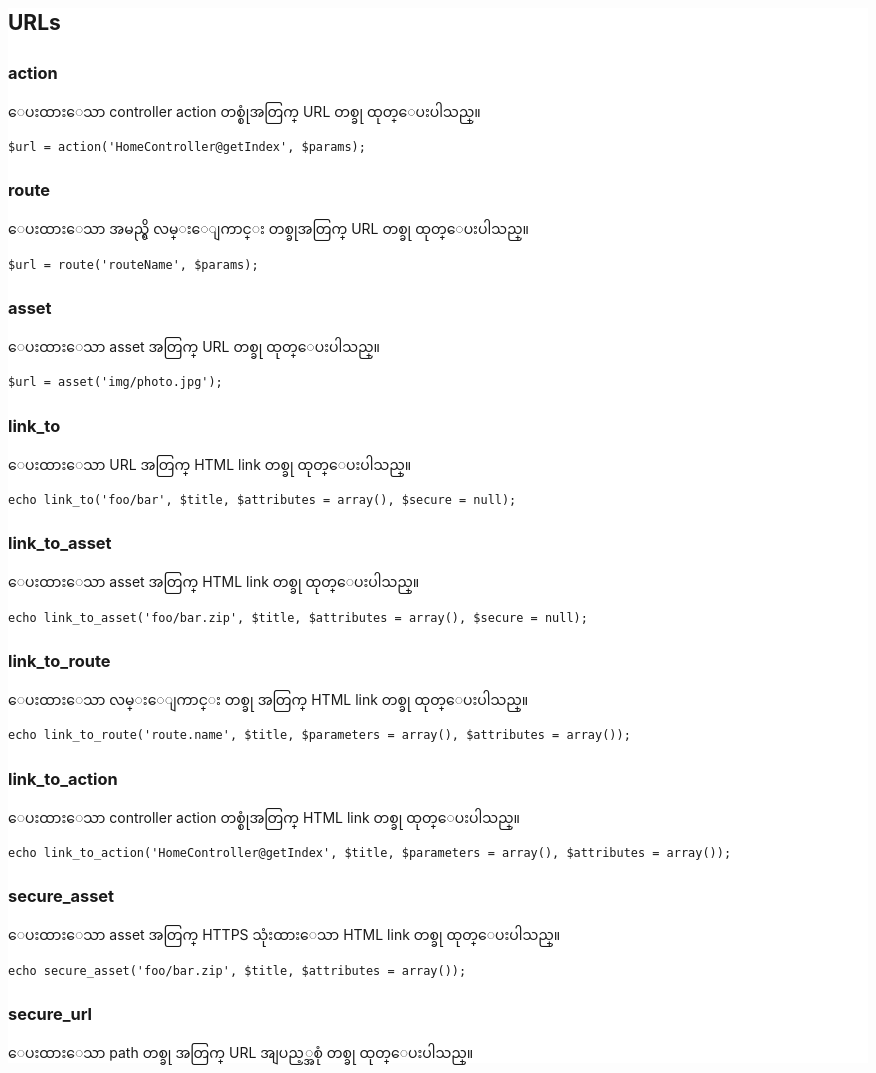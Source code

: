 <a name="urls"></a>
## URLs

### action

ေပးထားေသာ controller action တစ္စုံအတြက္ URL တစ္ခု ထုတ္ေပးပါသည္။

	$url = action('HomeController@getIndex', $params);

### route

ေပးထားေသာ အမည္ရွိ လမ္းေျကာင္း တစ္ခုအတြက္ URL တစ္ခု ထုတ္ေပးပါသည္။

	$url = route('routeName', $params);

### asset

ေပးထားေသာ asset အတြက္ URL တစ္ခု ထုတ္ေပးပါသည္။

	$url = asset('img/photo.jpg');

### link_to

ေပးထားေသာ URL အတြက္ HTML link တစ္ခု ထုတ္ေပးပါသည္။

	echo link_to('foo/bar', $title, $attributes = array(), $secure = null);

### link_to_asset

ေပးထားေသာ asset အတြက္ HTML link တစ္ခု ထုတ္ေပးပါသည္။

	echo link_to_asset('foo/bar.zip', $title, $attributes = array(), $secure = null);

### link_to_route

ေပးထားေသာ လမ္းေျကာင္း တစ္ခု အတြက္ HTML link တစ္ခု ထုတ္ေပးပါသည္။

	echo link_to_route('route.name', $title, $parameters = array(), $attributes = array());

### link_to_action

ေပးထားေသာ controller action တစ္စုံအတြက္ HTML link တစ္ခု ထုတ္ေပးပါသည္။

	echo link_to_action('HomeController@getIndex', $title, $parameters = array(), $attributes = array());

### secure_asset

ေပးထားေသာ asset အတြက္ HTTPS သုံးထားေသာ HTML link တစ္ခု ထုတ္ေပးပါသည္။

	echo secure_asset('foo/bar.zip', $title, $attributes = array());

### secure_url

ေပးထားေသာ path တစ္ခု အတြက္ URL အျပည့္အစုံ တစ္ခု ထုတ္ေပးပါသည္။
